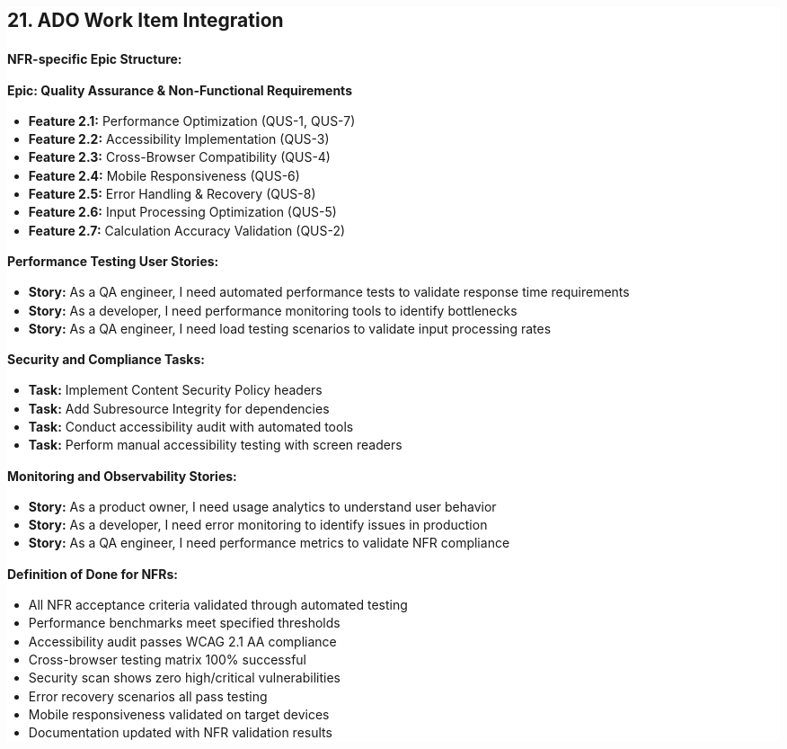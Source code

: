 ## 21. ADO Work Item Integration

**NFR-specific Epic Structure:**

**Epic: Quality Assurance & Non-Functional Requirements**
- **Feature 2.1:** Performance Optimization (QUS-1, QUS-7)
- **Feature 2.2:** Accessibility Implementation (QUS-3)
- **Feature 2.3:** Cross-Browser Compatibility (QUS-4)
- **Feature 2.4:** Mobile Responsiveness (QUS-6)
- **Feature 2.5:** Error Handling & Recovery (QUS-8)
- **Feature 2.6:** Input Processing Optimization (QUS-5)
- **Feature 2.7:** Calculation Accuracy Validation (QUS-2)

**Performance Testing User Stories:**
- **Story:** As a QA engineer, I need automated performance tests to validate response time requirements
- **Story:** As a developer, I need performance monitoring tools to identify bottlenecks
- **Story:** As a QA engineer, I need load testing scenarios to validate input processing rates

**Security and Compliance Tasks:**
- **Task:** Implement Content Security Policy headers
- **Task:** Add Subresource Integrity for dependencies
- **Task:** Conduct accessibility audit with automated tools
- **Task:** Perform manual accessibility testing with screen readers

**Monitoring and Observability Stories:**
- **Story:** As a product owner, I need usage analytics to understand user behavior
- **Story:** As a developer, I need error monitoring to identify issues in production
- **Story:** As a QA engineer, I need performance metrics to validate NFR compliance

**Definition of Done for NFRs:**
- All NFR acceptance criteria validated through automated testing
- Performance benchmarks meet specified thresholds
- Accessibility audit passes WCAG 2.1 AA compliance
- Cross-browser testing matrix 100% successful
- Security scan shows zero high/critical vulnerabilities
- Error recovery scenarios all pass testing
- Mobile responsiveness validated on target devices
- Documentation updated with NFR validation results